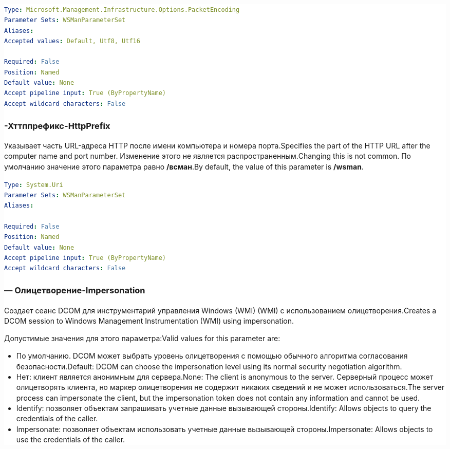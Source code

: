 ```yaml
Type: Microsoft.Management.Infrastructure.Options.PacketEncoding
Parameter Sets: WSManParameterSet
Aliases:
Accepted values: Default, Utf8, Utf16

Required: False
Position: Named
Default value: None
Accept pipeline input: True (ByPropertyName)
Accept wildcard characters: False
```

### <span data-ttu-id="d0d27-140">-Хттппрефикс</span><span class="sxs-lookup"><span data-stu-id="d0d27-140">-HttpPrefix</span></span>

<span data-ttu-id="d0d27-141">Указывает часть URL-адреса HTTP после имени компьютера и номера порта.</span><span class="sxs-lookup"><span data-stu-id="d0d27-141">Specifies the part of the HTTP URL after the computer name and port number.</span></span> <span data-ttu-id="d0d27-142">Изменение этого не является распространенным.</span><span class="sxs-lookup"><span data-stu-id="d0d27-142">Changing this is not common.</span></span> <span data-ttu-id="d0d27-143">По умолчанию значение этого параметра равно **/всман**.</span><span class="sxs-lookup"><span data-stu-id="d0d27-143">By default, the value of this parameter is **/wsman**.</span></span>

```yaml
Type: System.Uri
Parameter Sets: WSManParameterSet
Aliases:

Required: False
Position: Named
Default value: None
Accept pipeline input: True (ByPropertyName)
Accept wildcard characters: False
```

### <span data-ttu-id="d0d27-144">— Олицетворение</span><span class="sxs-lookup"><span data-stu-id="d0d27-144">-Impersonation</span></span>

<span data-ttu-id="d0d27-145">Создает сеанс DCOM для инструментарий управления Windows (WMI) (WMI) с использованием олицетворения.</span><span class="sxs-lookup"><span data-stu-id="d0d27-145">Creates a DCOM session to Windows Management Instrumentation (WMI) using impersonation.</span></span>

<span data-ttu-id="d0d27-146">Допустимые значения для этого параметра:</span><span class="sxs-lookup"><span data-stu-id="d0d27-146">Valid values for this parameter are:</span></span>

- <span data-ttu-id="d0d27-147">По умолчанию. DCOM может выбрать уровень олицетворения с помощью обычного алгоритма согласования безопасности.</span><span class="sxs-lookup"><span data-stu-id="d0d27-147">Default: DCOM can choose the impersonation level using its normal security negotiation algorithm.</span></span>
- <span data-ttu-id="d0d27-148">Нет: клиент является анонимным для сервера.</span><span class="sxs-lookup"><span data-stu-id="d0d27-148">None: The client is anonymous to the server.</span></span> <span data-ttu-id="d0d27-149">Серверный процесс может олицетворять клиента, но маркер олицетворения не содержит никаких сведений и не может использоваться.</span><span class="sxs-lookup"><span data-stu-id="d0d27-149">The server process can impersonate the client, but the impersonation token does not contain any information and cannot be used.</span></span>
- <span data-ttu-id="d0d27-150">Identify: позволяет объектам запрашивать учетные данные вызывающей стороны.</span><span class="sxs-lookup"><span data-stu-id="d0d27-150">Identify: Allows objects to query the credentials of the caller.</span></span>
- <span data-ttu-id="d0d27-151">Impersonate: позволяет объектам использовать учетные данные вызывающей стороны.</span><span class="sxs-lookup"><span data-stu-id="d0d27-151">Impersonate: Allows objects to use the credentials of the caller.</span></span>